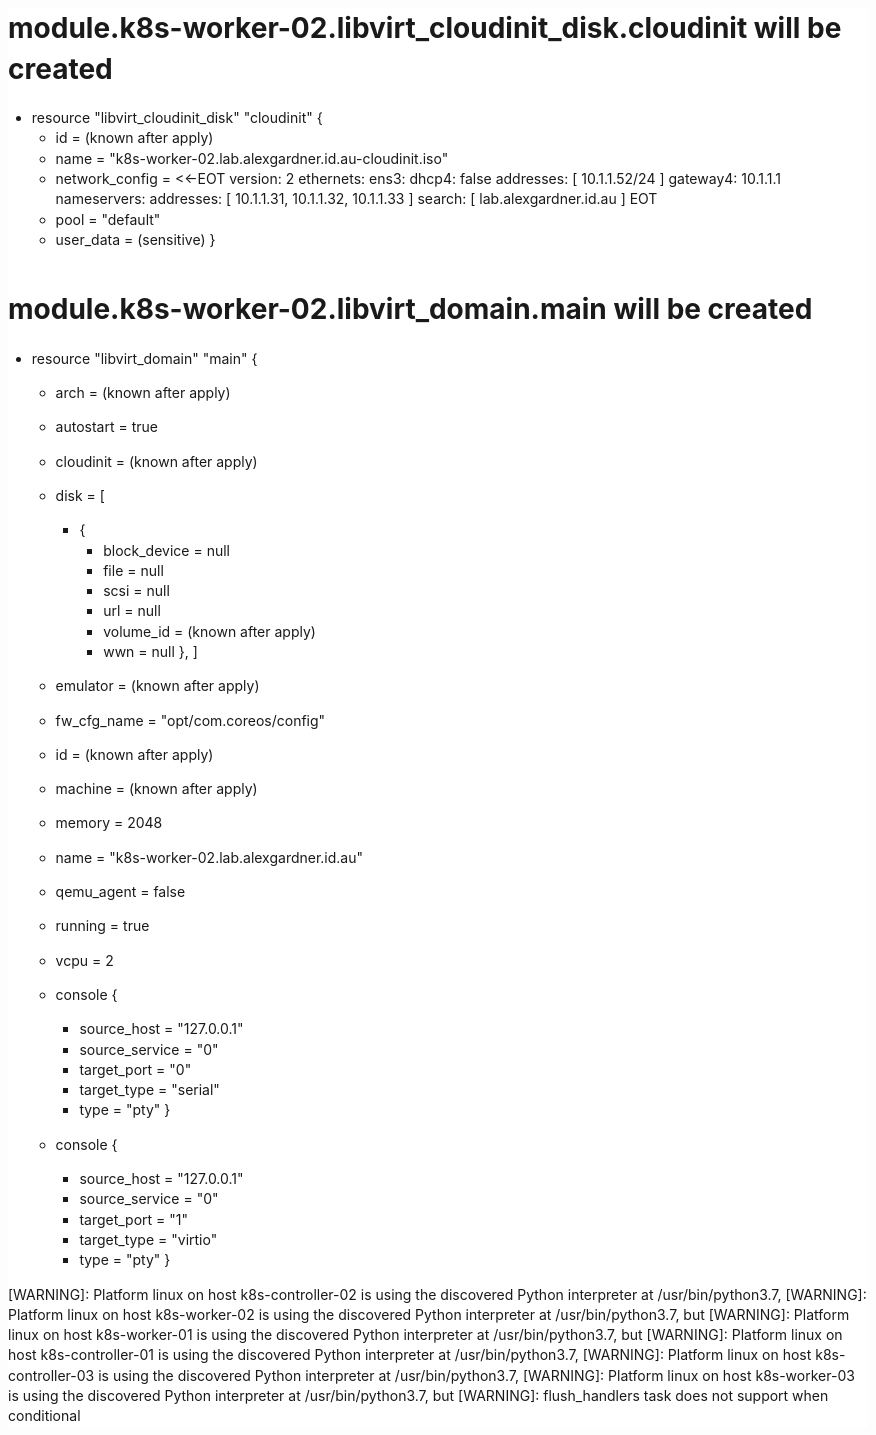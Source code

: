   # module.k8s-worker-02.libvirt_cloudinit_disk.cloudinit will be created
  + resource "libvirt_cloudinit_disk" "cloudinit" {
      + id             = (known after apply)
      + name           = "k8s-worker-02.lab.alexgardner.id.au-cloudinit.iso"
      + network_config = <<-EOT
            version: 2
            ethernets:
              ens3:
                 dhcp4: false
                 addresses: [ 10.1.1.52/24 ]
                 gateway4: 10.1.1.1
                 nameservers:
                   addresses: [ 10.1.1.31, 10.1.1.32, 10.1.1.33 ]
                   search: [ lab.alexgardner.id.au ]
        EOT
      + pool           = "default"
      + user_data      = (sensitive)
    }

  # module.k8s-worker-02.libvirt_domain.main will be created
  + resource "libvirt_domain" "main" {
      + arch        = (known after apply)
      + autostart   = true
      + cloudinit   = (known after apply)
      + disk        = [
          + {
              + block_device = null
              + file         = null
              + scsi         = null
              + url          = null
              + volume_id    = (known after apply)
              + wwn          = null
            },
        ]
      + emulator    = (known after apply)
      + fw_cfg_name = "opt/com.coreos/config"
      + id          = (known after apply)
      + machine     = (known after apply)
      + memory      = 2048
      + name        = "k8s-worker-02.lab.alexgardner.id.au"
      + qemu_agent  = false
      + running     = true
      + vcpu        = 2

      + console {
          + source_host    = "127.0.0.1"
          + source_service = "0"
          + target_port    = "0"
          + target_type    = "serial"
          + type           = "pty"
        }
      + console {
          + source_host    = "127.0.0.1"
          + source_service = "0"
          + target_port    = "1"
          + target_type    = "virtio"
          + type           = "pty"
        }


[WARNING]: Platform linux on host k8s-controller-02 is using the discovered Python interpreter at /usr/bin/python3.7,
[WARNING]: Platform linux on host k8s-worker-02 is using the discovered Python interpreter at /usr/bin/python3.7, but
[WARNING]: Platform linux on host k8s-worker-01 is using the discovered Python interpreter at /usr/bin/python3.7, but
[WARNING]: Platform linux on host k8s-controller-01 is using the discovered Python interpreter at /usr/bin/python3.7,
[WARNING]: Platform linux on host k8s-controller-03 is using the discovered Python interpreter at /usr/bin/python3.7,
[WARNING]: Platform linux on host k8s-worker-03 is using the discovered Python interpreter at /usr/bin/python3.7, but
[WARNING]: flush_handlers task does not support when conditional